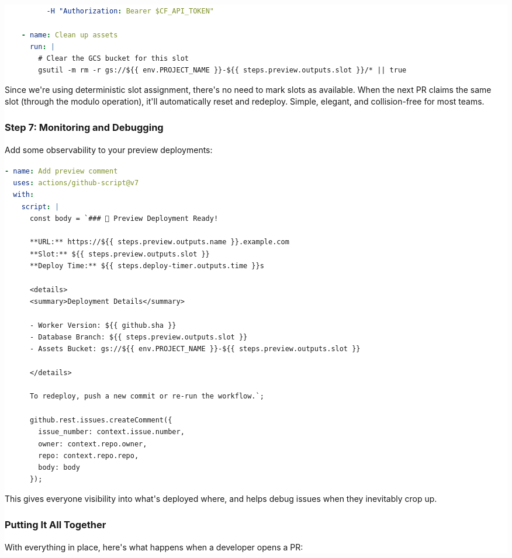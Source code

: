 ```yaml
          -H "Authorization: Bearer $CF_API_TOKEN"

    - name: Clean up assets
      run: |
        # Clear the GCS bucket for this slot
        gsutil -m rm -r gs://${{ env.PROJECT_NAME }}-${{ steps.preview.outputs.slot }}/* || true
```

Since we're using deterministic slot assignment, there's no need to mark slots as available. When the next PR claims the same slot (through the modulo operation), it'll automatically reset and redeploy. Simple, elegant, and collision-free for most teams.

### Step 7: Monitoring and Debugging

Add some observability to your preview deployments:

```yaml
- name: Add preview comment
  uses: actions/github-script@v7
  with:
    script: |
      const body = `### 🚀 Preview Deployment Ready!

      **URL:** https://${{ steps.preview.outputs.name }}.example.com
      **Slot:** ${{ steps.preview.outputs.slot }}
      **Deploy Time:** ${{ steps.deploy-timer.outputs.time }}s

      <details>
      <summary>Deployment Details</summary>

      - Worker Version: ${{ github.sha }}
      - Database Branch: ${{ steps.preview.outputs.slot }}
      - Assets Bucket: gs://${{ env.PROJECT_NAME }}-${{ steps.preview.outputs.slot }}

      </details>

      To redeploy, push a new commit or re-run the workflow.`;

      github.rest.issues.createComment({
        issue_number: context.issue.number,
        owner: context.repo.owner,
        repo: context.repo.repo,
        body: body
      });
```

This gives everyone visibility into what's deployed where, and helps debug issues when they inevitably crop up.

### Putting It All Together

With everything in place, here's what happens when a developer opens a PR:
